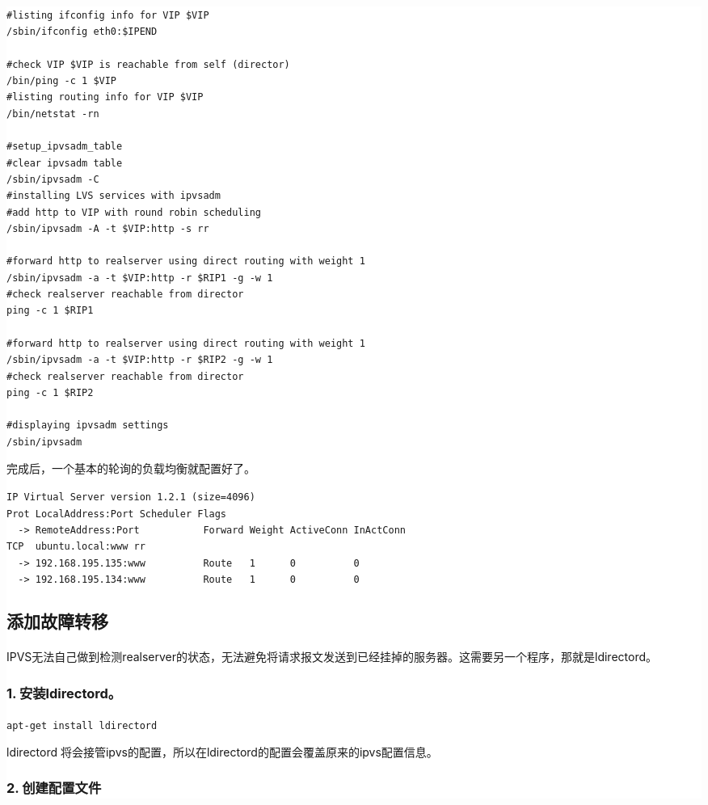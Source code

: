 ```
#listing ifconfig info for VIP $VIP
/sbin/ifconfig eth0:$IPEND

#check VIP $VIP is reachable from self (director)
/bin/ping -c 1 $VIP
#listing routing info for VIP $VIP
/bin/netstat -rn

#setup_ipvsadm_table
#clear ipvsadm table
/sbin/ipvsadm -C
#installing LVS services with ipvsadm
#add http to VIP with round robin scheduling
/sbin/ipvsadm -A -t $VIP:http -s rr

#forward http to realserver using direct routing with weight 1
/sbin/ipvsadm -a -t $VIP:http -r $RIP1 -g -w 1
#check realserver reachable from director
ping -c 1 $RIP1

#forward http to realserver using direct routing with weight 1
/sbin/ipvsadm -a -t $VIP:http -r $RIP2 -g -w 1
#check realserver reachable from director
ping -c 1 $RIP2

#displaying ipvsadm settings
/sbin/ipvsadm
```

完成后，一个基本的轮询的负载均衡就配置好了。

```
IP Virtual Server version 1.2.1 (size=4096)
Prot LocalAddress:Port Scheduler Flags
  -> RemoteAddress:Port           Forward Weight ActiveConn InActConn
TCP  ubuntu.local:www rr
  -> 192.168.195.135:www          Route   1      0          0
  -> 192.168.195.134:www          Route   1      0          0
```

## 添加故障转移

IPVS无法自己做到检测realserver的状态，无法避免将请求报文发送到已经挂掉的服务器。这需要另一个程序，那就是ldirectord。

### 1. 安装ldirectord。
```
apt-get install ldirectord
```
ldirectord 将会接管ipvs的配置，所以在ldirectord的配置会覆盖原来的ipvs配置信息。

### 2. 创建配置文件
